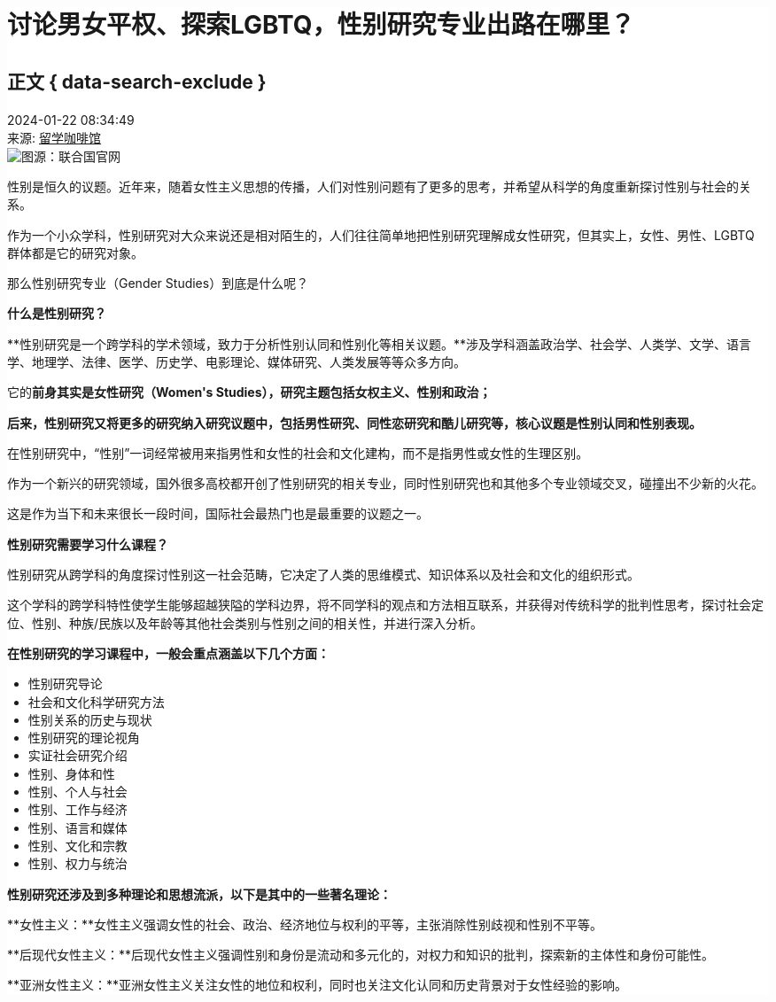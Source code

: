 # 讨论男女平权、探索LGBTQ，性别研究专业出路在哪里？

## 正文 { data-search-exclude }


2024-01-22 08:34:49  
来源: [留学咖啡馆](https://www.163.com/dy/media/T1463131641210.html)  
![图源：联合国官网](https://static.ws.126.net/163/f2e/dy_media/dy_media/static/images/ipLocation.f6d00eb.svg)

性别是恒久的议题。近年来，随着女性主义思想的传播，人们对性别问题有了更多的思考，并希望从科学的角度重新探讨性别与社会的关系。

作为一个小众学科，性别研究对大众来说还是相对陌生的，人们往往简单地把性别研究理解成女性研究，但其实上，女性、男性、LGBTQ 群体都是它的研究对象。

那么性别研究专业（Gender Studies）到底是什么呢？

**什么是性别研究？**

**性别研究是一个跨学科的学术领域，致力于分析性别认同和性别化等相关议题。**涉及学科涵盖政治学、社会学、人类学、文学、语言学、地理学、法律、医学、历史学、电影理论、媒体研究、人类发展等等众多方向。

它的**前身其实是女性研究（Women's Studies），研究主题包括女权主义、性别和政治；**

**后来，性别研究又将更多的研究纳入研究议题中，包括男性研究、同性恋研究和酷儿研究等，核心议题是性别认同和性别表现。**

在性别研究中，“性别”一词经常被用来指男性和女性的社会和文化建构，而不是指男性或女性的生理区别。

作为一个新兴的研究领域，国外很多高校都开创了性别研究的相关专业，同时性别研究也和其他多个专业领域交叉，碰撞出不少新的火花。

这是作为当下和未来很长一段时间，国际社会最热门也是最重要的议题之一。

**性别研究需要学习什么课程？**

性别研究从跨学科的角度探讨性别这一社会范畴，它决定了人类的思维模式、知识体系以及社会和文化的组织形式。

这个学科的跨学科特性使学生能够超越狭隘的学科边界，将不同学科的观点和方法相互联系，并获得对传统科学的批判性思考，探讨社会定位、性别、种族/民族以及年龄等其他社会类别与性别之间的相关性，并进行深入分析。

**在性别研究的学习课程中，一般会重点涵盖以下几个方面：**

- 性别研究导论
- 社会和文化科学研究方法
- 性别关系的历史与现状
- 性别研究的理论视角
- 实证社会研究介绍
- 性别、身体和性
- 性别、个人与社会
- 性别、工作与经济
- 性别、语言和媒体
- 性别、文化和宗教
- 性别、权力与统治

**性别研究还涉及到多种理论和思想流派，以下是其中的一些著名理论：**

**女性主义：**女性主义强调女性的社会、政治、经济地位与权利的平等，主张消除性别歧视和性别不平等。

**后现代女性主义：**后现代女性主义强调性别和身份是流动和多元化的，对权力和知识的批判，探索新的主体性和身份可能性。

**亚洲女性主义：**亚洲女性主义关注女性的地位和权利，同时也关注文化认同和历史背景对于女性经验的影响。
